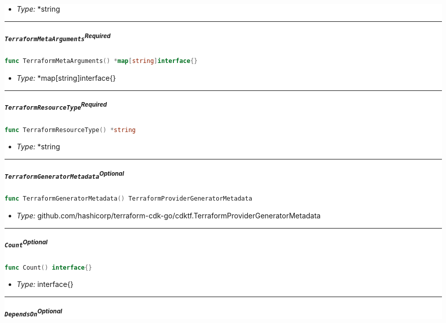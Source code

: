 - *Type:* *string

---

##### `TerraformMetaArguments`<sup>Required</sup> <a name="TerraformMetaArguments" id="@cdktf/provider-pagerduty.dataPagerdutyExtensionSchema.DataPagerdutyExtensionSchema.property.terraformMetaArguments"></a>

```go
func TerraformMetaArguments() *map[string]interface{}
```

- *Type:* *map[string]interface{}

---

##### `TerraformResourceType`<sup>Required</sup> <a name="TerraformResourceType" id="@cdktf/provider-pagerduty.dataPagerdutyExtensionSchema.DataPagerdutyExtensionSchema.property.terraformResourceType"></a>

```go
func TerraformResourceType() *string
```

- *Type:* *string

---

##### `TerraformGeneratorMetadata`<sup>Optional</sup> <a name="TerraformGeneratorMetadata" id="@cdktf/provider-pagerduty.dataPagerdutyExtensionSchema.DataPagerdutyExtensionSchema.property.terraformGeneratorMetadata"></a>

```go
func TerraformGeneratorMetadata() TerraformProviderGeneratorMetadata
```

- *Type:* github.com/hashicorp/terraform-cdk-go/cdktf.TerraformProviderGeneratorMetadata

---

##### `Count`<sup>Optional</sup> <a name="Count" id="@cdktf/provider-pagerduty.dataPagerdutyExtensionSchema.DataPagerdutyExtensionSchema.property.count"></a>

```go
func Count() interface{}
```

- *Type:* interface{}

---

##### `DependsOn`<sup>Optional</sup> <a name="DependsOn" id="@cdktf/provider-pagerduty.dataPagerdutyExtensionSchema.DataPagerdutyExtensionSchema.property.dependsOn"></a>
